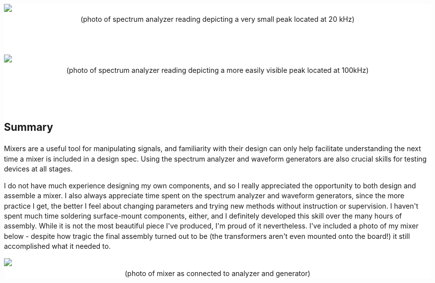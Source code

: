  <img width="409" src="https://user-images.githubusercontent.com/22138730/155940486-31212de6-45f3-4c2b-9c13-7c01775f49b0.JPG">
<figcaption align = "center">(photo of spectrum analyzer reading depicting a very small peak located at 20 kHz)</figcaption>
<br>
<br>
<br>

<img width="409" src="https://user-images.githubusercontent.com/22138730/155940169-a8214174-0c35-43f5-81fb-197483a15795.JPG">
<figcaption align = "center">(photo of spectrum analyzer reading depicting a more easily visible peak located at 100kHz)</figcaption>
<br>
<br>
<br>

## Summary

Mixers are a useful tool for manipulating signals, and familiarity with their design can only help facilitate understanding the next time a mixer is included in a design spec. Using the spectrum analyzer and waveform generators are also crucial skills for testing devices at all stages.

I do not have much experience designing my own components, and so I really appreciated the opportunity to both design and assemble a mixer. I also always appreciate time spent on the spectrum analyzer and waveform generators, since the more practice I get, the better I feel about changing parameters and trying new methods without instruction or supervision. I haven't spent much time soldering surface-mount components, either, and I definitely developed this skill over the many hours of assembly. While it is not the most beautiful piece I've produced, I'm proud of it nevertheless. I've included a photo of my mixer below - despite how tragic the final assembly turned out to be (the transformers aren't even mounted onto the board!) it still accomplished what it needed to.

<img width="409" src="https://user-images.githubusercontent.com/22138730/155941618-5071e76a-7111-45eb-810b-ff7b482e1b48.jpg">
<figcaption align = "center">(photo of mixer as connected to analyzer and generator)</figcaption>
